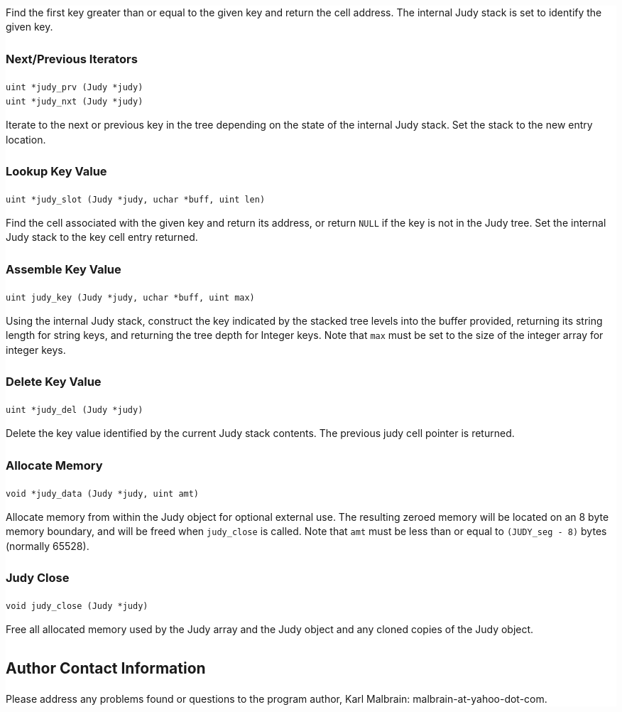 Find the first key greater than or equal to the given key and return the cell address.  The internal Judy stack is set to identify the given key.

### Next/Previous Iterators ###

```
uint *judy_prv (Judy *judy)
uint *judy_nxt (Judy *judy)
```

Iterate to the next or previous key in the tree depending on the state of the internal Judy stack.  Set the stack to the new entry location.

### Lookup Key Value ###

`uint *judy_slot (Judy *judy, uchar *buff, uint len)`

Find the cell associated with the given key and return its address, or return `NULL` if the key is not in the Judy tree.  Set the internal Judy stack to the key cell entry returned.

### Assemble Key Value ###

`uint judy_key (Judy *judy, uchar *buff, uint max)`

Using the internal Judy stack, construct the key indicated by the stacked tree levels into the buffer provided, returning its string length for string keys, and returning the tree depth for Integer keys.  Note that `max` must be set to the size of the integer array for integer keys.

### Delete Key Value ###

`uint *judy_del (Judy *judy)`

Delete the key value identified by the current Judy stack contents.  The previous judy cell pointer is returned.

### Allocate Memory ###

`void *judy_data (Judy *judy, uint amt)`

Allocate memory from within the Judy object for optional external use.  The resulting zeroed memory will be located on an 8 byte memory boundary, and will be freed when `judy_close` is called.  Note that `amt` must be less than or equal to `(JUDY_seg - 8)` bytes (normally 65528).

### Judy Close ###

`void judy_close (Judy *judy)`

Free all allocated memory used by the Judy array and the Judy object and any cloned copies of the Judy object.

## Author Contact Information ##

Please address any problems found or questions to the program author,
Karl Malbrain: malbrain-at-yahoo-dot-com.